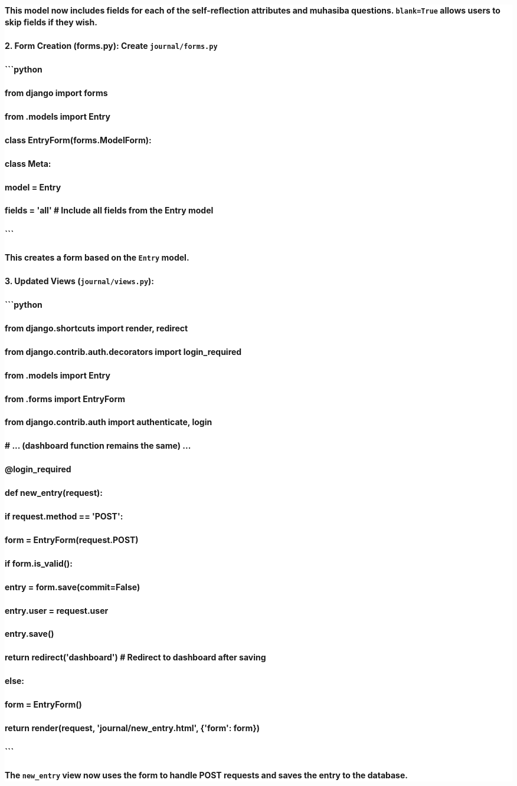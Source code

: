 #### This model now includes fields for each of the self-reflection attributes and muhasiba questions.  `blank=True` allows users to skip fields if they wish.  
####   
#### **2.  Form Creation (forms.py):** Create `journal/forms.py`  
####   
#### ```python  
#### from django import forms  
#### from .models import Entry  
####   
#### class EntryForm(forms.ModelForm):  
####     class Meta:  
####         model = Entry  
####         fields = '__all__' # Include all fields from the Entry model  
#### ```  
####   
#### This creates a form based on the `Entry` model.  
####   
#### **3. Updated Views (`journal/views.py`):**  
####   
#### ```python  
#### from django.shortcuts import render, redirect  
#### from django.contrib.auth.decorators import login_required  
#### from .models import Entry  
#### from .forms import EntryForm  
#### from django.contrib.auth import authenticate, login  
####   
#### # ... (dashboard function remains the same) ...  
####   
#### @login_required  
#### def new_entry(request):  
####     if request.method == 'POST':  
####         form = EntryForm(request.POST)  
####         if form.is_valid():  
####             entry = form.save(commit=False)  
####             entry.user = request.user  
####             entry.save()  
####             return redirect('dashboard') # Redirect to dashboard after saving  
####     else:  
####         form = EntryForm()  
####     return render(request, 'journal/new_entry.html', {'form': form})  
#### ```  
####   
#### The `new_entry` view now uses the form to handle POST requests and saves the entry to the database.  